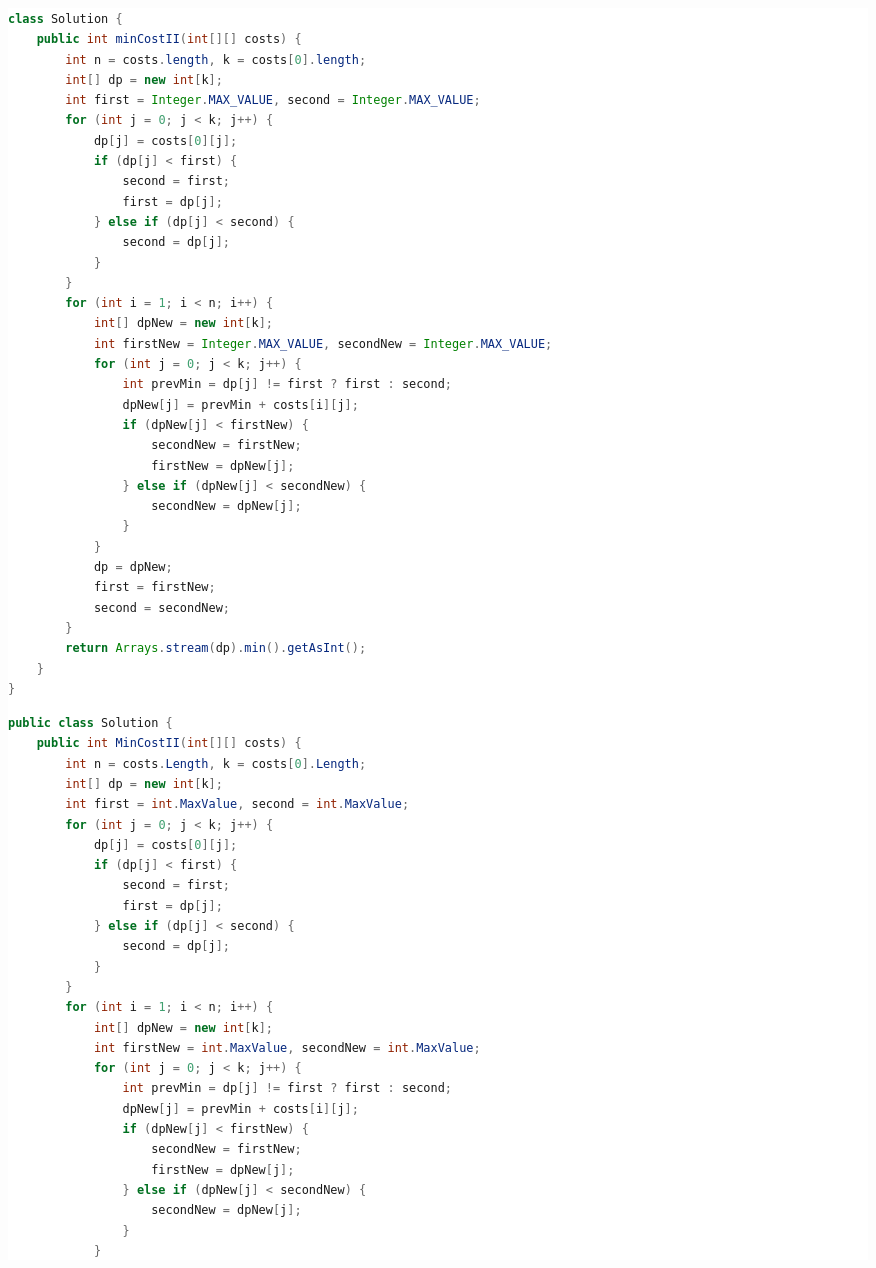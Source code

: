 ```Java [sol2-Java]
class Solution {
    public int minCostII(int[][] costs) {
        int n = costs.length, k = costs[0].length;
        int[] dp = new int[k];
        int first = Integer.MAX_VALUE, second = Integer.MAX_VALUE;
        for (int j = 0; j < k; j++) {
            dp[j] = costs[0][j];
            if (dp[j] < first) {
                second = first;
                first = dp[j];
            } else if (dp[j] < second) {
                second = dp[j];
            }
        }
        for (int i = 1; i < n; i++) {
            int[] dpNew = new int[k];
            int firstNew = Integer.MAX_VALUE, secondNew = Integer.MAX_VALUE;
            for (int j = 0; j < k; j++) {
                int prevMin = dp[j] != first ? first : second;
                dpNew[j] = prevMin + costs[i][j];
                if (dpNew[j] < firstNew) {
                    secondNew = firstNew;
                    firstNew = dpNew[j];
                } else if (dpNew[j] < secondNew) {
                    secondNew = dpNew[j];
                }
            }
            dp = dpNew;
            first = firstNew;
            second = secondNew;
        }
        return Arrays.stream(dp).min().getAsInt();
    }
}
```

```C# [sol2-C#]
public class Solution {
    public int MinCostII(int[][] costs) {
        int n = costs.Length, k = costs[0].Length;
        int[] dp = new int[k];
        int first = int.MaxValue, second = int.MaxValue;
        for (int j = 0; j < k; j++) {
            dp[j] = costs[0][j];
            if (dp[j] < first) {
                second = first;
                first = dp[j];
            } else if (dp[j] < second) {
                second = dp[j];
            }
        }
        for (int i = 1; i < n; i++) {
            int[] dpNew = new int[k];
            int firstNew = int.MaxValue, secondNew = int.MaxValue;
            for (int j = 0; j < k; j++) {
                int prevMin = dp[j] != first ? first : second;
                dpNew[j] = prevMin + costs[i][j];
                if (dpNew[j] < firstNew) {
                    secondNew = firstNew;
                    firstNew = dpNew[j];
                } else if (dpNew[j] < secondNew) {
                    secondNew = dpNew[j];
                }
            }
```